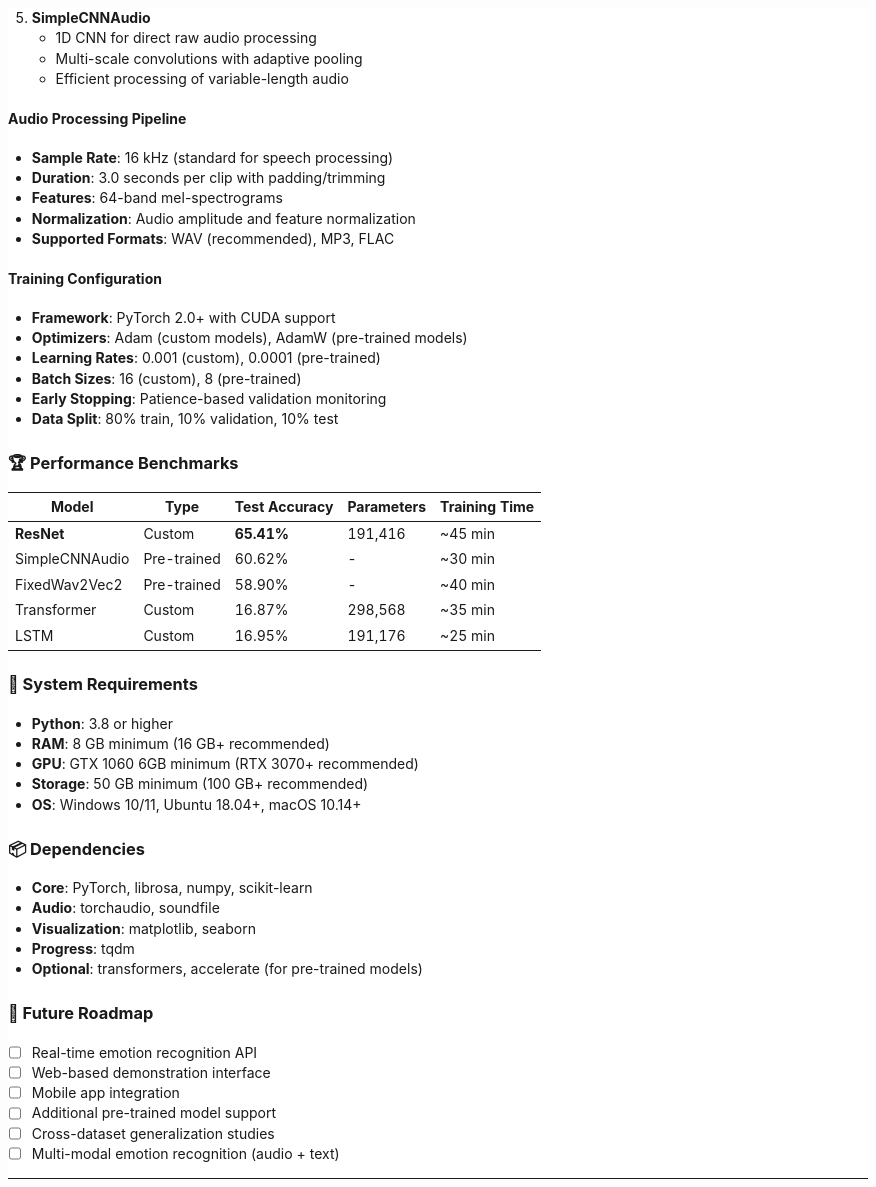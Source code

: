 5. **SimpleCNNAudio**
   - 1D CNN for direct raw audio processing
   - Multi-scale convolutions with adaptive pooling
   - Efficient processing of variable-length audio

#### Audio Processing Pipeline
- **Sample Rate**: 16 kHz (standard for speech processing)
- **Duration**: 3.0 seconds per clip with padding/trimming
- **Features**: 64-band mel-spectrograms
- **Normalization**: Audio amplitude and feature normalization
- **Supported Formats**: WAV (recommended), MP3, FLAC

#### Training Configuration
- **Framework**: PyTorch 2.0+ with CUDA support
- **Optimizers**: Adam (custom models), AdamW (pre-trained models)
- **Learning Rates**: 0.001 (custom), 0.0001 (pre-trained)
- **Batch Sizes**: 16 (custom), 8 (pre-trained)
- **Early Stopping**: Patience-based validation monitoring
- **Data Split**: 80% train, 10% validation, 10% test

### 🏆 Performance Benchmarks

| Model | Type | Test Accuracy | Parameters | Training Time |
|-------|------|---------------|------------|---------------|
| **ResNet** | Custom | **65.41%** | 191,416 | ~45 min |
| SimpleCNNAudio | Pre-trained | 60.62% | - | ~30 min |
| FixedWav2Vec2 | Pre-trained | 58.90% | - | ~40 min |
| Transformer | Custom | 16.87% | 298,568 | ~35 min |
| LSTM | Custom | 16.95% | 191,176 | ~25 min |

### 🔧 System Requirements
- **Python**: 3.8 or higher
- **RAM**: 8 GB minimum (16 GB+ recommended)
- **GPU**: GTX 1060 6GB minimum (RTX 3070+ recommended)
- **Storage**: 50 GB minimum (100 GB+ recommended)
- **OS**: Windows 10/11, Ubuntu 18.04+, macOS 10.14+

### 📦 Dependencies
- **Core**: PyTorch, librosa, numpy, scikit-learn
- **Audio**: torchaudio, soundfile
- **Visualization**: matplotlib, seaborn
- **Progress**: tqdm
- **Optional**: transformers, accelerate (for pre-trained models)

### 🚀 Future Roadmap
- [ ] Real-time emotion recognition API
- [ ] Web-based demonstration interface
- [ ] Mobile app integration
- [ ] Additional pre-trained model support
- [ ] Cross-dataset generalization studies
- [ ] Multi-modal emotion recognition (audio + text)

---